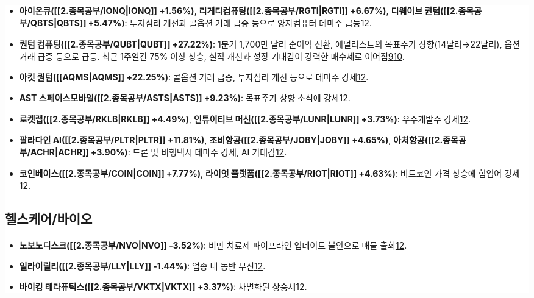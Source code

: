 - **아이온큐([[2.종목공부/IONQ\|IONQ]] +1.56%)**, **리게티컴퓨팅([[2.종목공부/RGTI\|RGTI]] +6.67%)**, **디웨이브 퀀텀([[2.종목공부/QBTS\|QBTS]] +5.47%)**: 투자심리 개선과 콜옵션 거래 급증 등으로 양자컴퓨터 테마주 급등[1](https://www.marketbeat.com/articles/how-major-us-stock-indexes-fared-monday-6162025-2025-06-16/)[2](https://www.moneycontrol.com/news/business/markets/us-stock-markets-live-updates-dow-jones-nasdaq-s-p-500-16-june-2025-2-alpha-liveblog-13127728.html).
    
- **퀀텀 컴퓨팅([[2.종목공부/QUBT\|QUBT]] +27.22%)**: 1분기 1,700만 달러 순이익 전환, 애널리스트의 목표주가 상향(14달러→22달러), 옵션 거래 급증 등으로 급등. 최근 1주일간 75% 이상 상승, 실적 개선과 성장 기대감이 강력한 매수세로 이어짐[9](https://www.fxleaders.com/news/2025/06/16/quantum-computing-qubt-stock-resumes-uptrend-with-20-surge-eyes-all-time-highs/)[10](https://www.fxleaders.com/news/2025/06/16/quantum-computing-qubt-stock-resumes-uptrend-with-27-surge-eyes-all-time-highs/).
    
- **아킷 퀀텀([[AQMS\|AQMS]] +22.25%)**: 콜옵션 거래 급증, 투자심리 개선 등으로 테마주 강세[1](https://www.marketbeat.com/articles/how-major-us-stock-indexes-fared-monday-6162025-2025-06-16/)[2](https://www.moneycontrol.com/news/business/markets/us-stock-markets-live-updates-dow-jones-nasdaq-s-p-500-16-june-2025-2-alpha-liveblog-13127728.html).
    
- **AST 스페이스모바일([[2.종목공부/ASTS\|ASTS]] +9.23%)**: 목표주가 상향 소식에 강세[1](https://www.marketbeat.com/articles/how-major-us-stock-indexes-fared-monday-6162025-2025-06-16/)[2](https://www.moneycontrol.com/news/business/markets/us-stock-markets-live-updates-dow-jones-nasdaq-s-p-500-16-june-2025-2-alpha-liveblog-13127728.html).
    
- **로켓랩([[2.종목공부/RKLB\|RKLB]] +4.49%)**, **인튜이티브 머신([[2.종목공부/LUNR\|LUNR]] +3.73%)**: 우주개발주 강세[1](https://www.marketbeat.com/articles/how-major-us-stock-indexes-fared-monday-6162025-2025-06-16/)[2](https://www.moneycontrol.com/news/business/markets/us-stock-markets-live-updates-dow-jones-nasdaq-s-p-500-16-june-2025-2-alpha-liveblog-13127728.html).
    
- **팔라다인 AI([[2.종목공부/PLTR\|PLTR]] +11.81%)**, **조비항공([[2.종목공부/JOBY\|JOBY]] +4.65%)**, **아처항공([[2.종목공부/ACHR\|ACHR]] +3.90%)**: 드론 및 비행택시 테마주 강세, AI 기대감[1](https://www.marketbeat.com/articles/how-major-us-stock-indexes-fared-monday-6162025-2025-06-16/)[2](https://www.moneycontrol.com/news/business/markets/us-stock-markets-live-updates-dow-jones-nasdaq-s-p-500-16-june-2025-2-alpha-liveblog-13127728.html).
    
- **코인베이스([[2.종목공부/COIN\|COIN]] +7.77%)**, **라이엇 플랫폼([[2.종목공부/RIOT\|RIOT]] +4.63%)**: 비트코인 가격 상승에 힘입어 강세[1](https://www.marketbeat.com/articles/how-major-us-stock-indexes-fared-monday-6162025-2025-06-16/)[2](https://www.moneycontrol.com/news/business/markets/us-stock-markets-live-updates-dow-jones-nasdaq-s-p-500-16-june-2025-2-alpha-liveblog-13127728.html).


## 헬스케어/바이오

- **노보노디스크([[2.종목공부/NVO\|NVO]] -3.52%)**: 비만 치료제 파이프라인 업데이트 불안으로 매물 출회[1](https://www.marketbeat.com/articles/how-major-us-stock-indexes-fared-monday-6162025-2025-06-16/)[2](https://www.moneycontrol.com/news/business/markets/us-stock-markets-live-updates-dow-jones-nasdaq-s-p-500-16-june-2025-2-alpha-liveblog-13127728.html).
    
- **일라이릴리([[2.종목공부/LLY\|LLY]] -1.44%)**: 업종 내 동반 부진[1](https://www.marketbeat.com/articles/how-major-us-stock-indexes-fared-monday-6162025-2025-06-16/)[2](https://www.moneycontrol.com/news/business/markets/us-stock-markets-live-updates-dow-jones-nasdaq-s-p-500-16-june-2025-2-alpha-liveblog-13127728.html).
    
- **바이킹 테라퓨틱스([[2.종목공부/VKTX\|VKTX]] +3.37%)**: 차별화된 상승세[1](https://www.marketbeat.com/articles/how-major-us-stock-indexes-fared-monday-6162025-2025-06-16/)[2](https://www.moneycontrol.com/news/business/markets/us-stock-markets-live-updates-dow-jones-nasdaq-s-p-500-16-june-2025-2-alpha-liveblog-13127728.html).
    